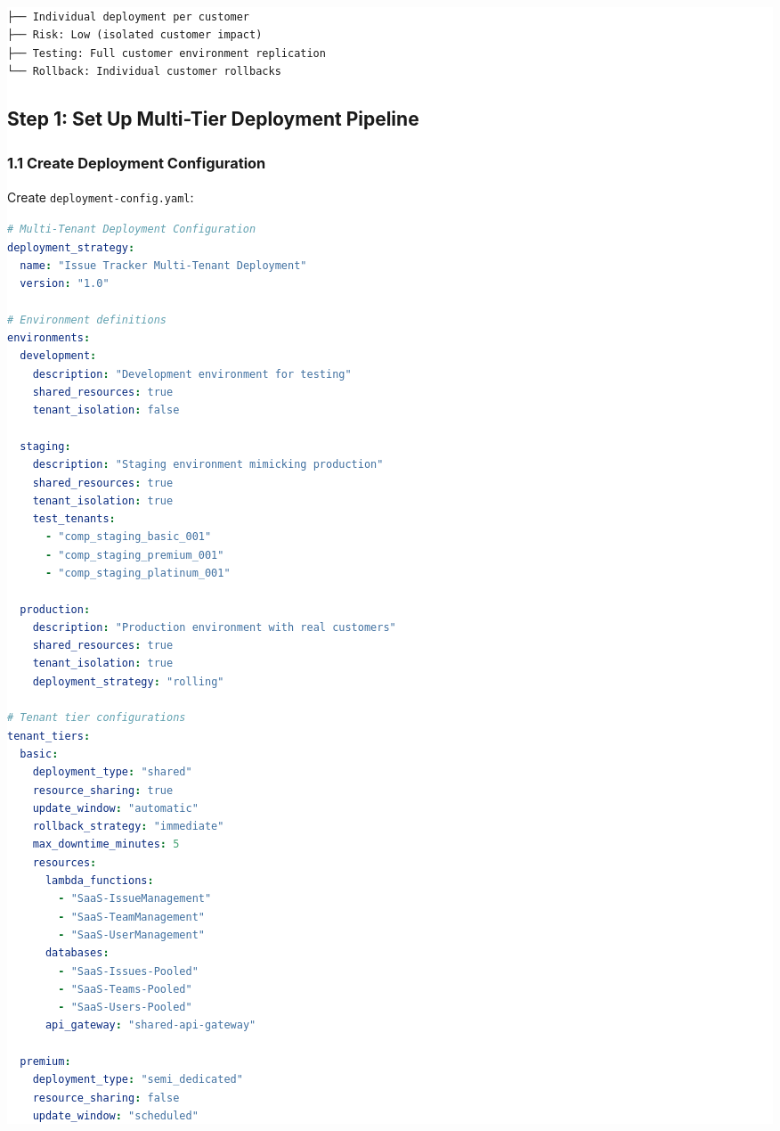 ```
├── Individual deployment per customer
├── Risk: Low (isolated customer impact)
├── Testing: Full customer environment replication
└── Rollback: Individual customer rollbacks
```

## Step 1: Set Up Multi-Tier Deployment Pipeline

### 1.1 Create Deployment Configuration

Create `deployment-config.yaml`:

```yaml
# Multi-Tenant Deployment Configuration
deployment_strategy:
  name: "Issue Tracker Multi-Tenant Deployment"
  version: "1.0"
  
# Environment definitions
environments:
  development:
    description: "Development environment for testing"
    shared_resources: true
    tenant_isolation: false
    
  staging:
    description: "Staging environment mimicking production"
    shared_resources: true
    tenant_isolation: true
    test_tenants:
      - "comp_staging_basic_001"
      - "comp_staging_premium_001" 
      - "comp_staging_platinum_001"
      
  production:
    description: "Production environment with real customers"
    shared_resources: true
    tenant_isolation: true
    deployment_strategy: "rolling"

# Tenant tier configurations
tenant_tiers:
  basic:
    deployment_type: "shared"
    resource_sharing: true
    update_window: "automatic"
    rollback_strategy: "immediate"
    max_downtime_minutes: 5
    resources:
      lambda_functions:
        - "SaaS-IssueManagement"
        - "SaaS-TeamManagement"
        - "SaaS-UserManagement"
      databases:
        - "SaaS-Issues-Pooled"
        - "SaaS-Teams-Pooled"
        - "SaaS-Users-Pooled"
      api_gateway: "shared-api-gateway"
      
  premium:
    deployment_type: "semi_dedicated"
    resource_sharing: false
    update_window: "scheduled"
```